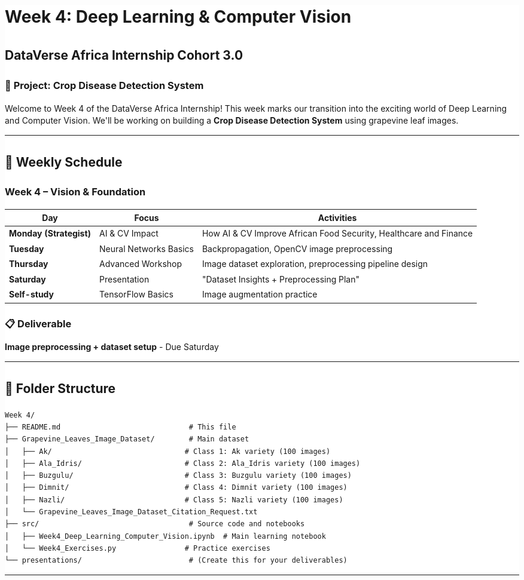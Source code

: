 # Week 4: Deep Learning & Computer Vision
## DataVerse Africa Internship Cohort 3.0

### 🎯 **Project: Crop Disease Detection System**

Welcome to Week 4 of the DataVerse Africa Internship! This week marks our transition into the exciting world of Deep Learning and Computer Vision. We'll be working on building a **Crop Disease Detection System** using grapevine leaf images.

---

## 📅 **Weekly Schedule**

### **Week 4 – Vision & Foundation**

| Day | Focus | Activities |
|-----|-------|------------|
| **Monday (Strategist)** | AI & CV Impact | How AI & CV Improve African Food Security, Healthcare and Finance |
| **Tuesday** | Neural Networks Basics | Backpropagation, OpenCV image preprocessing |
| **Thursday** | Advanced Workshop | Image dataset exploration, preprocessing pipeline design |
| **Saturday** | Presentation | "Dataset Insights + Preprocessing Plan" |
| **Self-study** | TensorFlow Basics | Image augmentation practice |

### **📋 Deliverable**
**Image preprocessing + dataset setup** - Due Saturday

---

## 📁 **Folder Structure**

```
Week 4/
├── README.md                              # This file
├── Grapevine_Leaves_Image_Dataset/        # Main dataset
│   ├── Ak/                               # Class 1: Ak variety (100 images)
│   ├── Ala_Idris/                        # Class 2: Ala_Idris variety (100 images)
│   ├── Buzgulu/                          # Class 3: Buzgulu variety (100 images)
│   ├── Dimnit/                           # Class 4: Dimnit variety (100 images)
│   ├── Nazli/                            # Class 5: Nazli variety (100 images)
│   └── Grapevine_Leaves_Image_Dataset_Citation_Request.txt
├── src/                                   # Source code and notebooks
│   ├── Week4_Deep_Learning_Computer_Vision.ipynb  # Main learning notebook
│   └── Week4_Exercises.py                # Practice exercises
└── presentations/                         # (Create this for your deliverables)
```

---